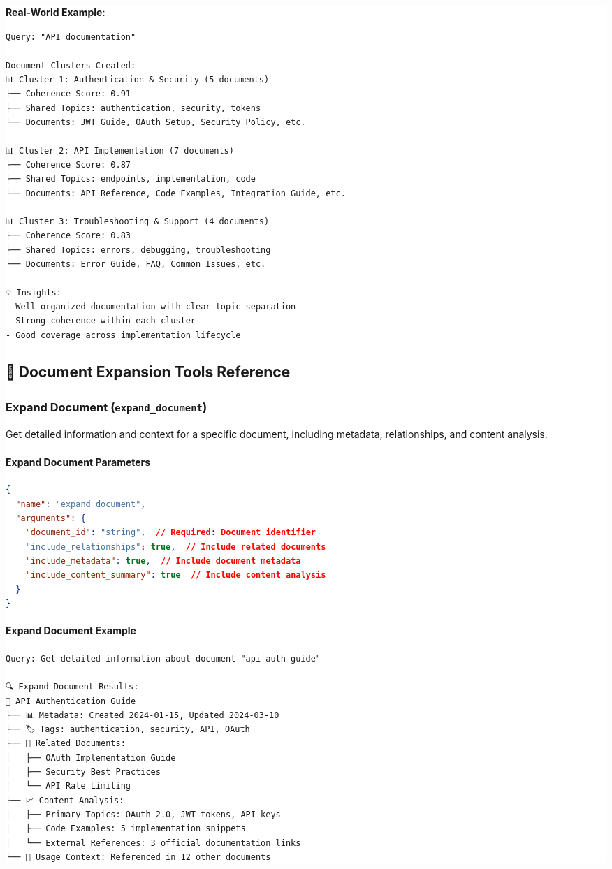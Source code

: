 **Real-World Example**:

```text
Query: "API documentation"

Document Clusters Created:
📊 Cluster 1: Authentication & Security (5 documents)
├── Coherence Score: 0.91
├── Shared Topics: authentication, security, tokens
└── Documents: JWT Guide, OAuth Setup, Security Policy, etc.

📊 Cluster 2: API Implementation (7 documents)
├── Coherence Score: 0.87
├── Shared Topics: endpoints, implementation, code
└── Documents: API Reference, Code Examples, Integration Guide, etc.

📊 Cluster 3: Troubleshooting & Support (4 documents)
├── Coherence Score: 0.83
├── Shared Topics: errors, debugging, troubleshooting
└── Documents: Error Guide, FAQ, Common Issues, etc.

💡 Insights:
- Well-organized documentation with clear topic separation
- Strong coherence within each cluster
- Good coverage across implementation lifecycle
```

## 📄 Document Expansion Tools Reference

### Expand Document (`expand_document`)

Get detailed information and context for a specific document, including metadata, relationships, and content analysis.

#### Expand Document Parameters

```json
{
  "name": "expand_document",
  "arguments": {
    "document_id": "string",  // Required: Document identifier
    "include_relationships": true,  // Include related documents
    "include_metadata": true,  // Include document metadata
    "include_content_summary": true  // Include content analysis
  }
}
```

#### Expand Document Example

```text
Query: Get detailed information about document "api-auth-guide"

🔍 Expand Document Results:
📄 API Authentication Guide
├── 📊 Metadata: Created 2024-01-15, Updated 2024-03-10
├── 🏷️ Tags: authentication, security, API, OAuth
├── 🔗 Related Documents: 
│   ├── OAuth Implementation Guide
│   ├── Security Best Practices
│   └── API Rate Limiting
├── 📈 Content Analysis:
│   ├── Primary Topics: OAuth 2.0, JWT tokens, API keys
│   ├── Code Examples: 5 implementation snippets
│   └── External References: 3 official documentation links
└── 🎯 Usage Context: Referenced in 12 other documents
```